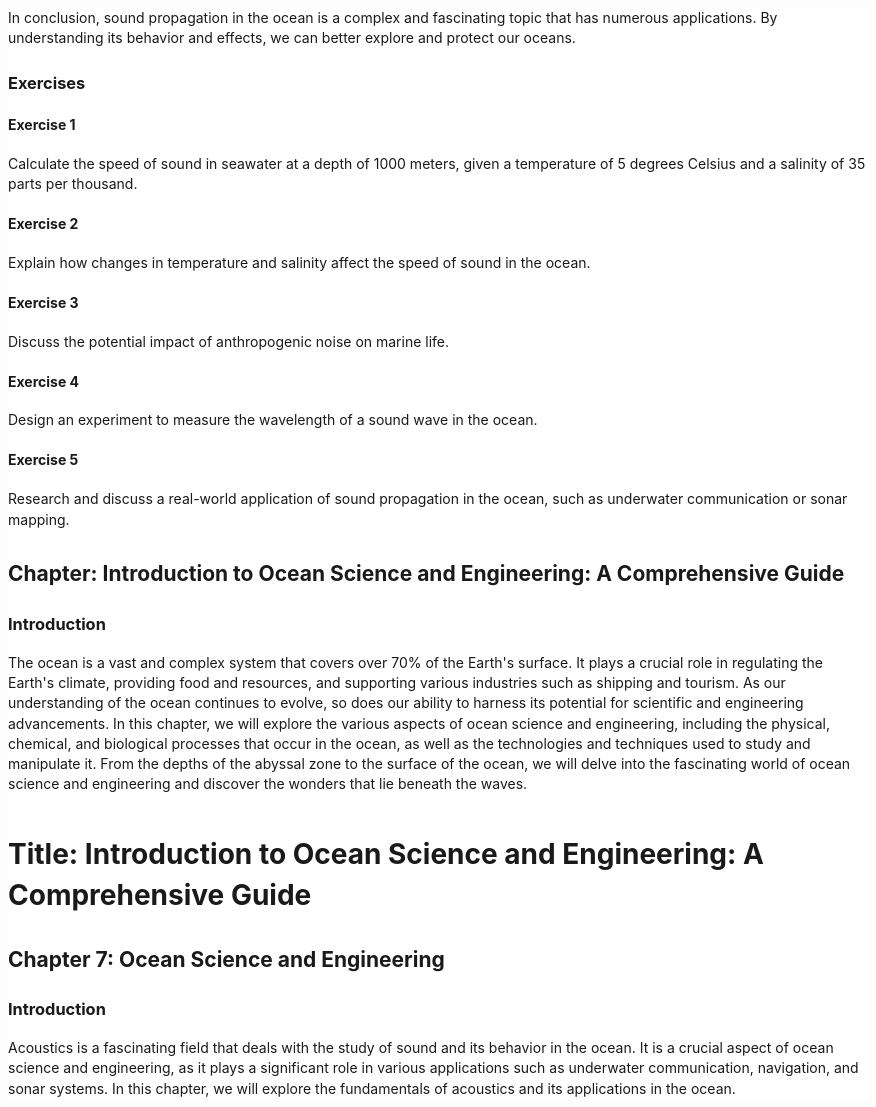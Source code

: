 In conclusion, sound propagation in the ocean is a complex and fascinating topic that has numerous applications. By understanding its behavior and effects, we can better explore and protect our oceans.

### Exercises

#### Exercise 1
Calculate the speed of sound in seawater at a depth of 1000 meters, given a temperature of 5 degrees Celsius and a salinity of 35 parts per thousand.

#### Exercise 2
Explain how changes in temperature and salinity affect the speed of sound in the ocean.

#### Exercise 3
Discuss the potential impact of anthropogenic noise on marine life.

#### Exercise 4
Design an experiment to measure the wavelength of a sound wave in the ocean.

#### Exercise 5
Research and discuss a real-world application of sound propagation in the ocean, such as underwater communication or sonar mapping.


## Chapter: Introduction to Ocean Science and Engineering: A Comprehensive Guide

### Introduction

The ocean is a vast and complex system that covers over 70% of the Earth's surface. It plays a crucial role in regulating the Earth's climate, providing food and resources, and supporting various industries such as shipping and tourism. As our understanding of the ocean continues to evolve, so does our ability to harness its potential for scientific and engineering advancements. In this chapter, we will explore the various aspects of ocean science and engineering, including the physical, chemical, and biological processes that occur in the ocean, as well as the technologies and techniques used to study and manipulate it. From the depths of the abyssal zone to the surface of the ocean, we will delve into the fascinating world of ocean science and engineering and discover the wonders that lie beneath the waves.


# Title: Introduction to Ocean Science and Engineering: A Comprehensive Guide

## Chapter 7: Ocean Science and Engineering




### Introduction

Acoustics is a fascinating field that deals with the study of sound and its behavior in the ocean. It is a crucial aspect of ocean science and engineering, as it plays a significant role in various applications such as underwater communication, navigation, and sonar systems. In this chapter, we will explore the fundamentals of acoustics and its applications in the ocean.
